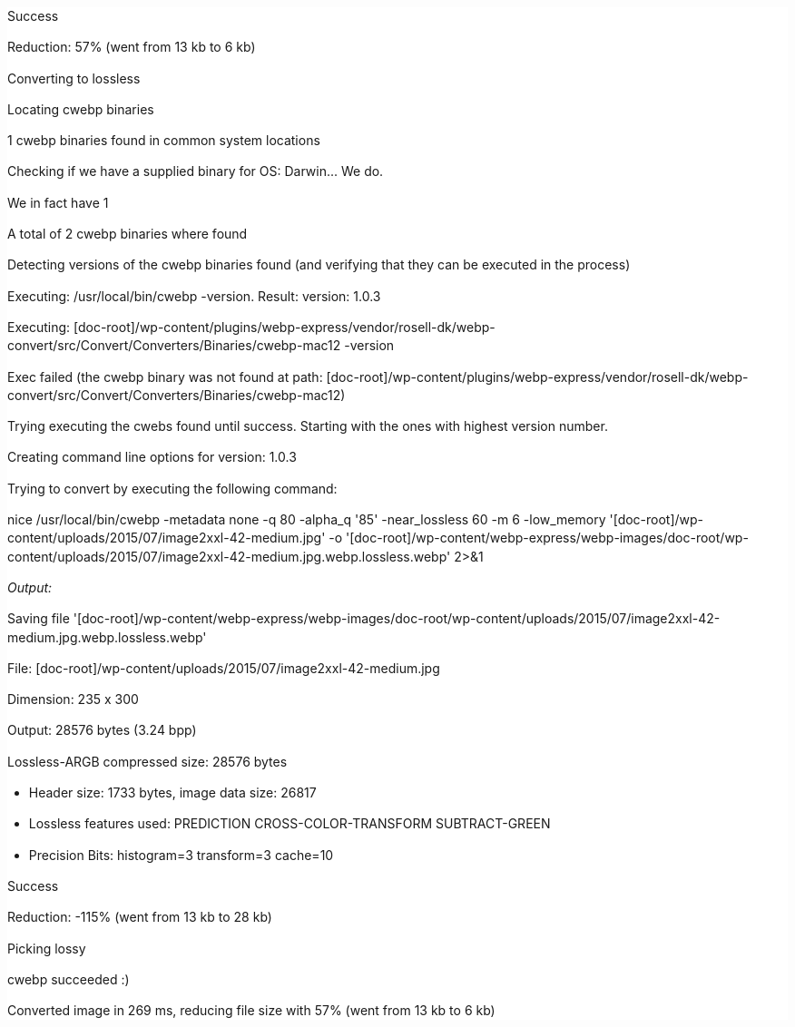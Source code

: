 Success

Reduction: 57% (went from 13 kb to 6 kb)


Converting to lossless

Locating cwebp binaries

1 cwebp binaries found in common system locations

Checking if we have a supplied binary for OS: Darwin... We do.

We in fact have 1

A total of 2 cwebp binaries where found

Detecting versions of the cwebp binaries found (and verifying that they can be executed in the process)

Executing: /usr/local/bin/cwebp -version. Result: version: 1.0.3

Executing: [doc-root]/wp-content/plugins/webp-express/vendor/rosell-dk/webp-convert/src/Convert/Converters/Binaries/cwebp-mac12 -version

Exec failed (the cwebp binary was not found at path: [doc-root]/wp-content/plugins/webp-express/vendor/rosell-dk/webp-convert/src/Convert/Converters/Binaries/cwebp-mac12)

Trying executing the cwebs found until success. Starting with the ones with highest version number.

Creating command line options for version: 1.0.3

Trying to convert by executing the following command:

nice /usr/local/bin/cwebp -metadata none -q 80 -alpha_q '85' -near_lossless 60 -m 6 -low_memory '[doc-root]/wp-content/uploads/2015/07/image2xxl-42-medium.jpg' -o '[doc-root]/wp-content/webp-express/webp-images/doc-root/wp-content/uploads/2015/07/image2xxl-42-medium.jpg.webp.lossless.webp' 2>&1


*Output:* 

Saving file '[doc-root]/wp-content/webp-express/webp-images/doc-root/wp-content/uploads/2015/07/image2xxl-42-medium.jpg.webp.lossless.webp'

File:      [doc-root]/wp-content/uploads/2015/07/image2xxl-42-medium.jpg

Dimension: 235 x 300

Output:    28576 bytes (3.24 bpp)

Lossless-ARGB compressed size: 28576 bytes

  * Header size: 1733 bytes, image data size: 26817

  * Lossless features used: PREDICTION CROSS-COLOR-TRANSFORM SUBTRACT-GREEN

  * Precision Bits: histogram=3 transform=3 cache=10


Success

Reduction: -115% (went from 13 kb to 28 kb)


Picking lossy

cwebp succeeded :)


Converted image in 269 ms, reducing file size with 57% (went from 13 kb to 6 kb)

